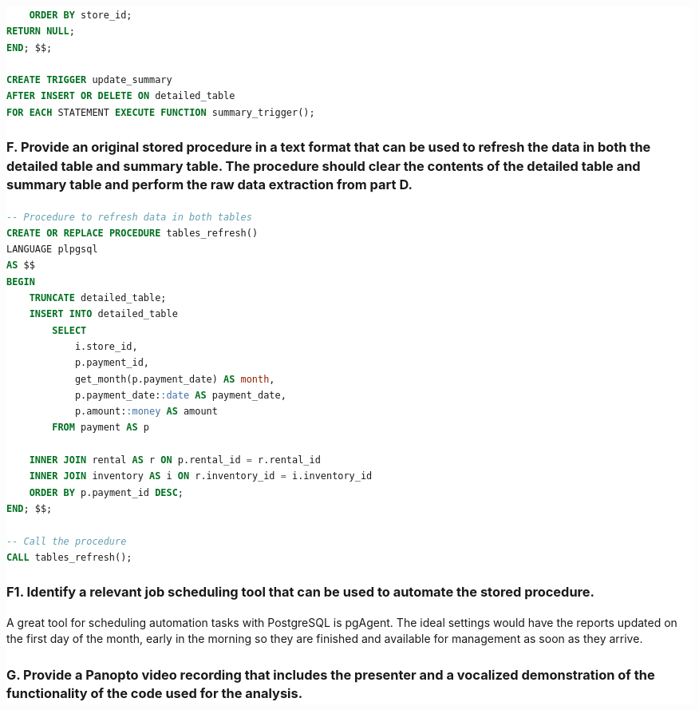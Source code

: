 ```sql
    ORDER BY store_id;
RETURN NULL;
END; $$;

CREATE TRIGGER update_summary
AFTER INSERT OR DELETE ON detailed_table
FOR EACH STATEMENT EXECUTE FUNCTION summary_trigger();
```

### F. Provide an original stored procedure in a text format that can be used to refresh the data in both the detailed table and summary table. The procedure should clear the contents of the detailed table and summary table and perform the raw data extraction from part D.
```sql
-- Procedure to refresh data in both tables
CREATE OR REPLACE PROCEDURE tables_refresh()
LANGUAGE plpgsql
AS $$
BEGIN
    TRUNCATE detailed_table;
    INSERT INTO detailed_table
        SELECT
            i.store_id,
            p.payment_id,
            get_month(p.payment_date) AS month,
            p.payment_date::date AS payment_date,
            p.amount::money AS amount
        FROM payment AS p

    INNER JOIN rental AS r ON p.rental_id = r.rental_id
    INNER JOIN inventory AS i ON r.inventory_id = i.inventory_id
    ORDER BY p.payment_id DESC;
END; $$;

-- Call the procedure
CALL tables_refresh();
```

### F1. Identify a relevant job scheduling tool that can be used to automate the stored procedure.

A great tool for scheduling automation tasks with PostgreSQL is pgAgent. The ideal settings would
have the reports updated on the first day of the month, early in the morning so they are finished and
available for management as soon as they arrive.

### G. Provide a Panopto video recording that includes the presenter and a vocalized demonstration of the functionality of the code used for the analysis.

